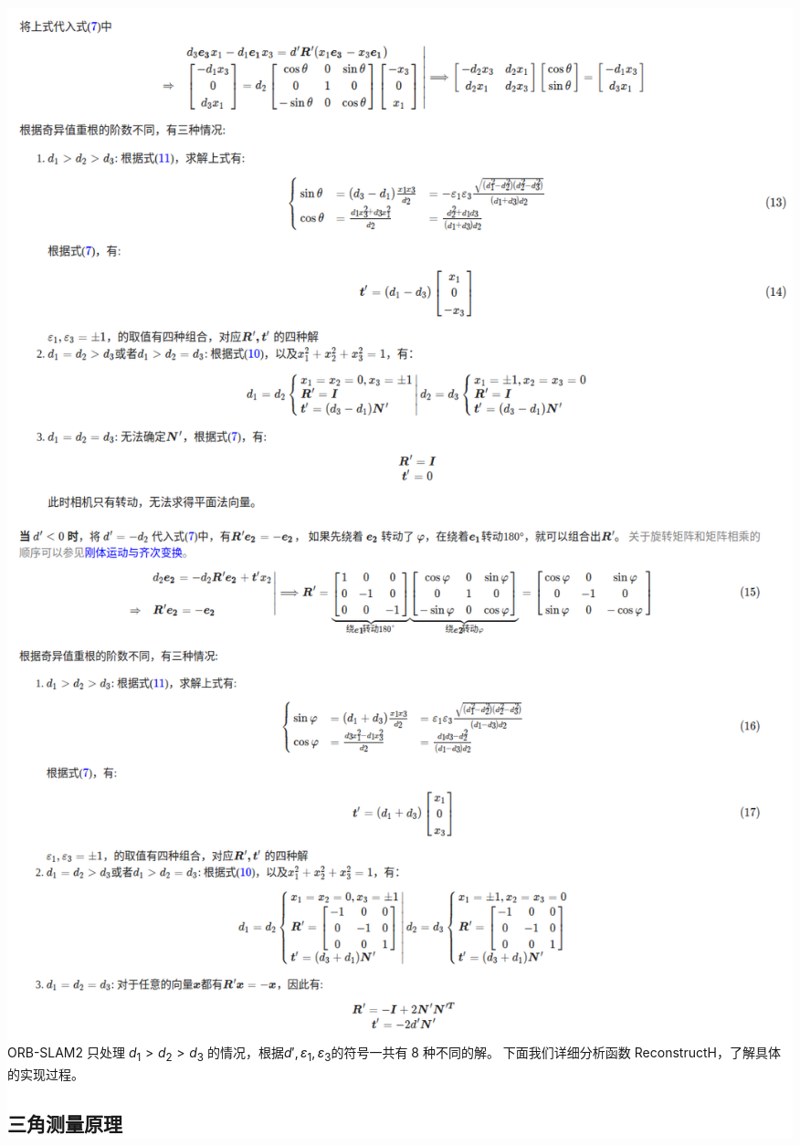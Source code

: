 ![alt text](./orbslam_images/image-2.png)   
![alt text](./orbslam_images/image-3.png)   
ORB-SLAM2 只处理 $d_1>d_2>d_3$ 的情况，根据$d', \varepsilon_1, \varepsilon_3$的符号一共有 8 种不同的解。 下面我们详细分析函数 ReconstructH，了解具体的实现过程。  
## 三角测量原理    